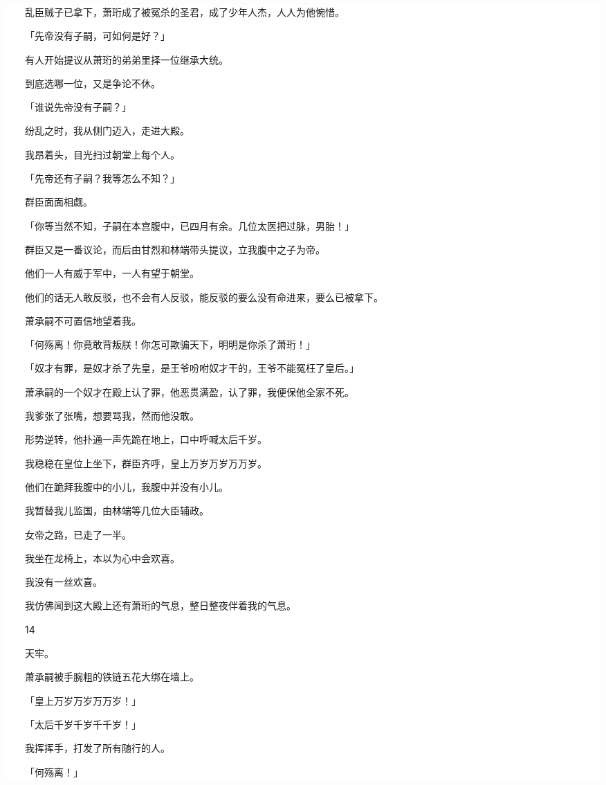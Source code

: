 &emsp;&emsp;乱臣贼子已拿下，萧珩成了被冤杀的圣君，成了少年人杰，人人为他惋惜。  
  
&emsp;&emsp;「先帝没有子嗣，可如何是好？」  
  
&emsp;&emsp;有人开始提议从萧珩的弟弟里择一位继承大统。  
  
&emsp;&emsp;到底选哪一位，又是争论不休。  
  
&emsp;&emsp;「谁说先帝没有子嗣？」  
  
&emsp;&emsp;纷乱之时，我从侧门迈入，走进大殿。  
  
&emsp;&emsp;我昂着头，目光扫过朝堂上每个人。  
  
&emsp;&emsp;「先帝还有子嗣？我等怎么不知？」  
  
&emsp;&emsp;群臣面面相觑。  
  
&emsp;&emsp;「你等当然不知，子嗣在本宫腹中，已四月有余。几位太医把过脉，男胎！」  
  
&emsp;&emsp;群臣又是一番议论，而后由甘烈和林端带头提议，立我腹中之子为帝。  
  
&emsp;&emsp;他们一人有威于军中，一人有望于朝堂。  
  
&emsp;&emsp;他们的话无人敢反驳，也不会有人反驳，能反驳的要么没有命进来，要么已被拿下。  
  
&emsp;&emsp;萧承嗣不可置信地望着我。  
  
&emsp;&emsp;「何殇离！你竟敢背叛朕！你怎可欺骗天下，明明是你杀了萧珩！」  
  
&emsp;&emsp;「奴才有罪，是奴才杀了先皇，是王爷吩咐奴才干的，王爷不能冤枉了皇后。」  
  
&emsp;&emsp;萧承嗣的一个奴才在殿上认了罪，他恶贯满盈，认了罪，我便保他全家不死。  
  
&emsp;&emsp;我爹张了张嘴，想要骂我，然而他没敢。  
  
&emsp;&emsp;形势逆转，他扑通一声先跪在地上，口中呼喊太后千岁。  
  
&emsp;&emsp;我稳稳在皇位上坐下，群臣齐呼，皇上万岁万岁万万岁。  
  
&emsp;&emsp;他们在跪拜我腹中的小儿，我腹中并没有小儿。  
  
&emsp;&emsp;我暂替我儿监国，由林端等几位大臣辅政。  
  
&emsp;&emsp;女帝之路，已走了一半。  
  
&emsp;&emsp;我坐在龙椅上，本以为心中会欢喜。  
  
&emsp;&emsp;我没有一丝欢喜。  
  
&emsp;&emsp;我仿佛闻到这大殿上还有萧珩的气息，整日整夜伴着我的气息。  
  
&emsp;&emsp;14  
  
&emsp;&emsp;天牢。  
  
&emsp;&emsp;萧承嗣被手腕粗的铁链五花大绑在墙上。  
  
&emsp;&emsp;「皇上万岁万岁万万岁！」  
  
&emsp;&emsp;「太后千岁千岁千千岁！」  
  
&emsp;&emsp;我挥挥手，打发了所有随行的人。  
  
&emsp;&emsp;「何殇离！」  
  